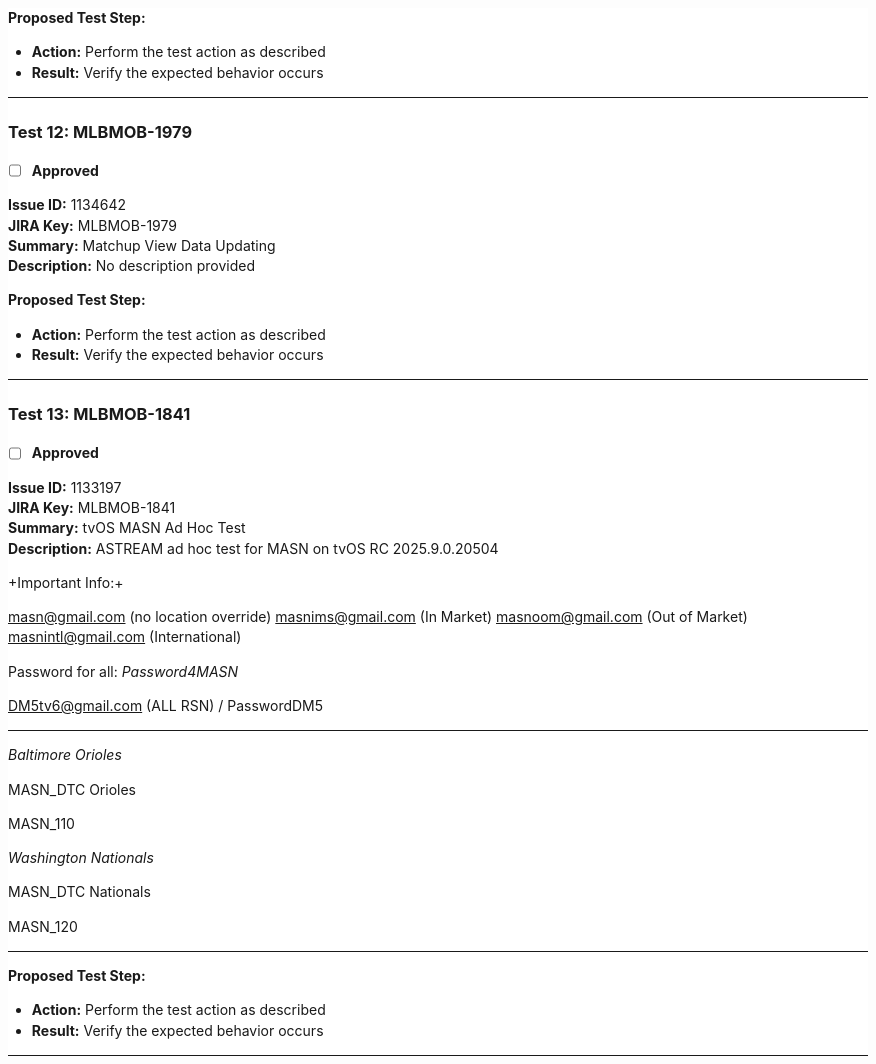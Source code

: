 **Proposed Test Step:**
- **Action:** Perform the test action as described
- **Result:** Verify the expected behavior occurs

---

### Test 12: MLBMOB-1979

- [ ] **Approved**

**Issue ID:** 1134642  
**JIRA Key:** MLBMOB-1979  
**Summary:** Matchup View Data Updating  
**Description:** No description provided  

**Proposed Test Step:**
- **Action:** Perform the test action as described
- **Result:** Verify the expected behavior occurs

---

### Test 13: MLBMOB-1841

- [ ] **Approved**

**Issue ID:** 1133197  
**JIRA Key:** MLBMOB-1841  
**Summary:** tvOS MASN Ad Hoc Test  
**Description:** ASTREAM ad hoc test for MASN on tvOS RC 2025.9.0.20504

+Important Info:+

masn@gmail.com (no location override)
masnims@gmail.com (In Market)
masnoom@gmail.com (Out of Market)	       
masnintl@gmail.com (International)	       

Password for all: *Password4MASN*

DM5tv6@gmail.com (ALL RSN) / PasswordDM5

----

*Baltimore Orioles*

MASN_DTC Orioles

MASN_110

*Washington Nationals*

MASN_DTC Nationals

MASN_120

----  

**Proposed Test Step:**
- **Action:** Perform the test action as described
- **Result:** Verify the expected behavior occurs

---